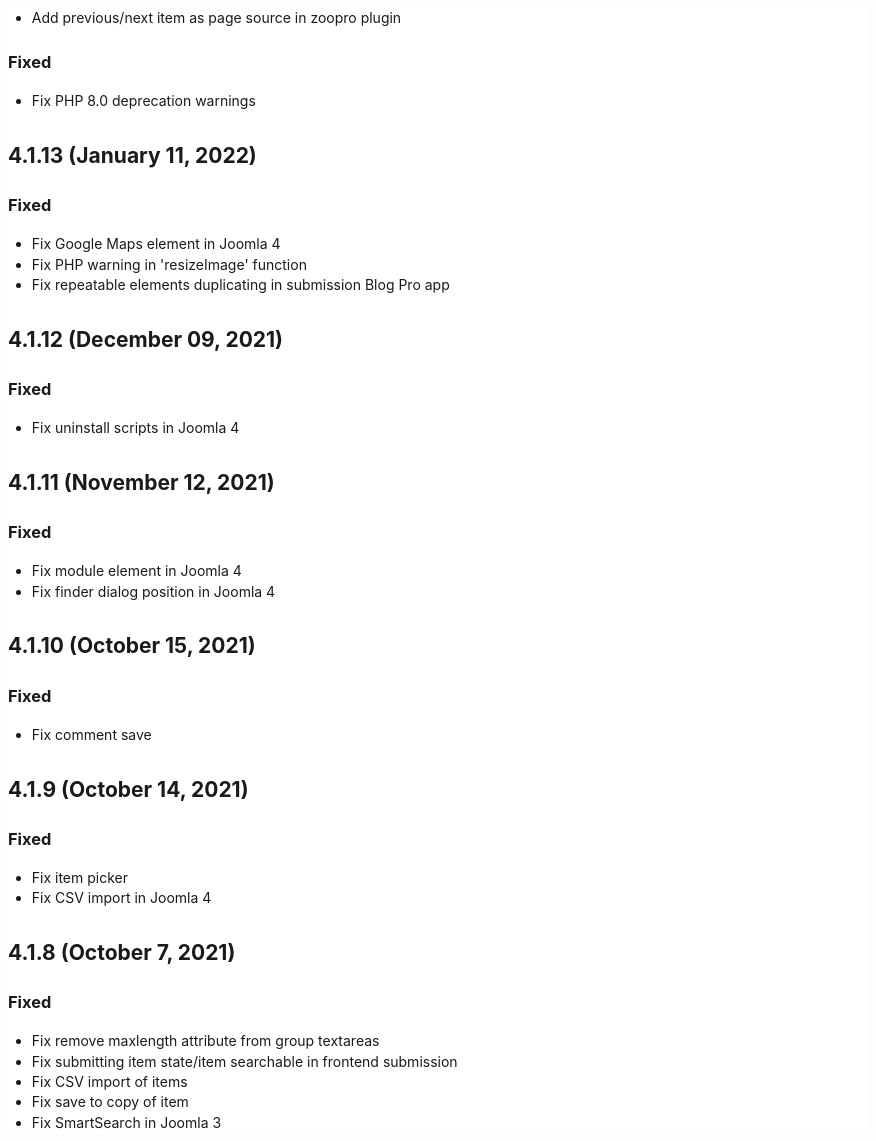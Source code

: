 - Add previous/next item as page source in zoopro plugin

### Fixed

- Fix PHP 8.0 deprecation warnings

## 4.1.13 (January 11, 2022)

### Fixed

- Fix Google Maps element in Joomla 4
- Fix PHP warning in 'resizeImage' function
- Fix repeatable elements duplicating in submission Blog Pro app

## 4.1.12 (December 09, 2021)

### Fixed

- Fix uninstall scripts in Joomla 4

## 4.1.11 (November 12, 2021)

### Fixed

- Fix module element in Joomla 4
- Fix finder dialog position in Joomla 4

## 4.1.10 (October 15, 2021)

### Fixed

- Fix comment save

## 4.1.9 (October 14, 2021)

### Fixed

- Fix item picker
- Fix CSV import in Joomla 4

## 4.1.8 (October 7, 2021)

### Fixed

- Fix remove maxlength attribute from group textareas
- Fix submitting item state/item searchable in frontend submission
- Fix CSV import of items
- Fix save to copy of item
- Fix SmartSearch in Joomla 3
